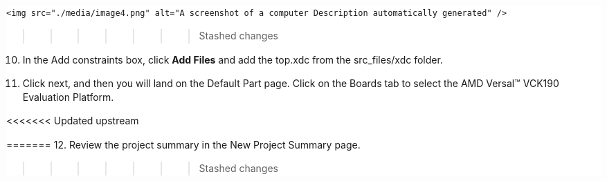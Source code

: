     <img src="./media/image4.png" alt="A screenshot of a computer Description automatically generated" />
>>>>>>> Stashed changes

10.  In the Add constraints box, click **Add Files** and add the top.xdc
    from the src_files/xdc folder.

11. Click next, and then you will land on the Default Part page. Click
    on the Boards tab to select the AMD Versal™ VCK190 Evaluation Platform.

<<<<<<< Updated upstream

=======
12. Review the project summary in the New Project Summary page.
>>>>>>> Stashed changes
